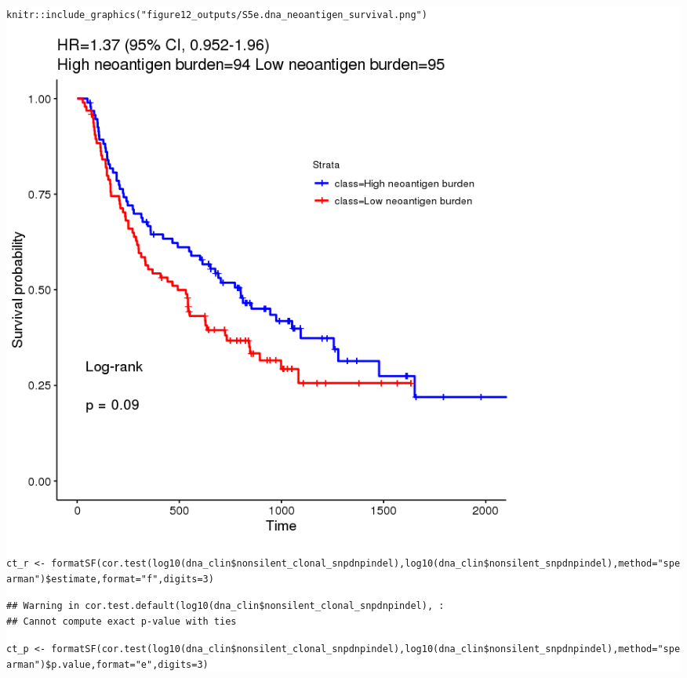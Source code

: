 ``` {.r}
knitr::include_graphics("figure12_outputs/S5e.dna_neoantigen_survival.png")
```

<img src="figure12_outputs/S5e.dna_neoantigen_survival.png" width="75%" height="75%" />

``` {.r}
ct_r <- formatSF(cor.test(log10(dna_clin$nonsilent_clonal_snpdnpindel),log10(dna_clin$nonsilent_snpdnpindel),method="spearman")$estimate,format="f",digits=3)
```

    ## Warning in cor.test.default(log10(dna_clin$nonsilent_clonal_snpdnpindel), :
    ## Cannot compute exact p-value with ties

``` {.r}
ct_p <- formatSF(cor.test(log10(dna_clin$nonsilent_clonal_snpdnpindel),log10(dna_clin$nonsilent_snpdnpindel),method="spearman")$p.value,format="e",digits=3)
```
